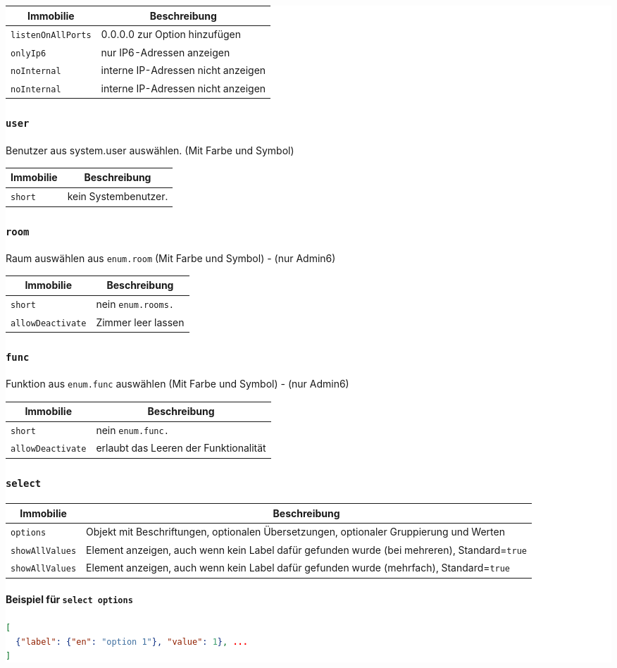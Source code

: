| Immobilie | Beschreibung |
|--------------------|-----------------------------------|
| `listenOnAllPorts` | 0.0.0.0 zur Option hinzufügen |
| `onlyIp6` | nur IP6-Adressen anzeigen |
| `noInternal` | interne IP-Adressen nicht anzeigen |
| `noInternal` | interne IP-Adressen nicht anzeigen |

### `user`
Benutzer aus system.user auswählen. (Mit Farbe und Symbol)

| Immobilie | Beschreibung |
|----------|-----------------|
| `short` | kein Systembenutzer. |

### `room`
Raum auswählen aus `enum.room` (Mit Farbe und Symbol) - (nur Admin6)

| Immobilie | Beschreibung |
|-------------------|--------------------------|
| `short` | nein `enum.rooms.` |
| `allowDeactivate` | Zimmer leer lassen |

### `func`
Funktion aus `enum.func` auswählen (Mit Farbe und Symbol) - (nur Admin6)

| Immobilie | Beschreibung |
|-------------------|-----------------------------------|
| `short` | nein `enum.func.` |
| `allowDeactivate` | erlaubt das Leeren der Funktionalität |

### `select`
| Immobilie | Beschreibung |
|-----------------|---------------------------------------------------------------------------|
| `options` | Objekt mit Beschriftungen, optionalen Übersetzungen, optionaler Gruppierung und Werten |
| `showAllValues` | Element anzeigen, auch wenn kein Label dafür gefunden wurde (bei mehreren), Standard=`true` |
| `showAllValues` | Element anzeigen, auch wenn kein Label dafür gefunden wurde (mehrfach), Standard=`true` |

#### Beispiel für `select options`
```json
[
  {"label": {"en": "option 1"}, "value": 1}, ...
]
```

